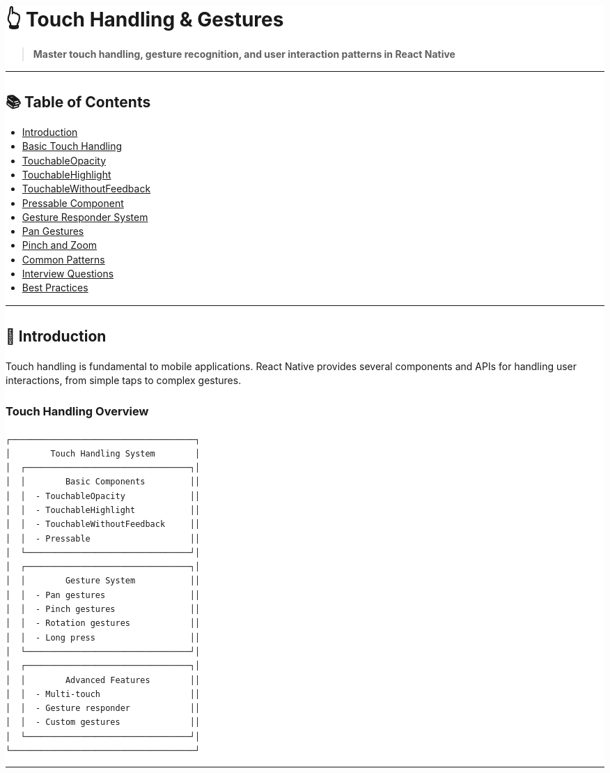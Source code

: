 # 👆 **Touch Handling & Gestures**

> **Master touch handling, gesture recognition, and user interaction patterns in React Native**

<link rel="stylesheet" href="../../common-styles.css">

---

## 📚 **Table of Contents**

- [Introduction](#introduction)
- [Basic Touch Handling](#basic-touch-handling)
- [TouchableOpacity](#touchableopacity)
- [TouchableHighlight](#touchablehighlight)
- [TouchableWithoutFeedback](#touchablewithoutfeedback)
- [Pressable Component](#pressable-component)
- [Gesture Responder System](#gesture-responder-system)
- [Pan Gestures](#pan-gestures)
- [Pinch and Zoom](#pinch-and-zoom)
- [Common Patterns](#common-patterns)
- [Interview Questions](#interview-questions)
- [Best Practices](#best-practices)

---

## 🎯 **Introduction**

Touch handling is fundamental to mobile applications. React Native provides several components and APIs for handling user interactions, from simple taps to complex gestures.

### **Touch Handling Overview**

```
┌─────────────────────────────────────┐
│        Touch Handling System        │
│  ┌─────────────────────────────────┐│
│  │        Basic Components         ││
│  │  - TouchableOpacity             ││
│  │  - TouchableHighlight           ││
│  │  - TouchableWithoutFeedback     ││
│  │  - Pressable                    ││
│  └─────────────────────────────────┘│
│  ┌─────────────────────────────────┐│
│  │        Gesture System           ││
│  │  - Pan gestures                 ││
│  │  - Pinch gestures               ││
│  │  - Rotation gestures            ││
│  │  - Long press                   ││
│  └─────────────────────────────────┘│
│  ┌─────────────────────────────────┐│
│  │        Advanced Features        ││
│  │  - Multi-touch                  ││
│  │  - Gesture responder            ││
│  │  - Custom gestures              ││
│  └─────────────────────────────────┘│
└─────────────────────────────────────┘
```

---